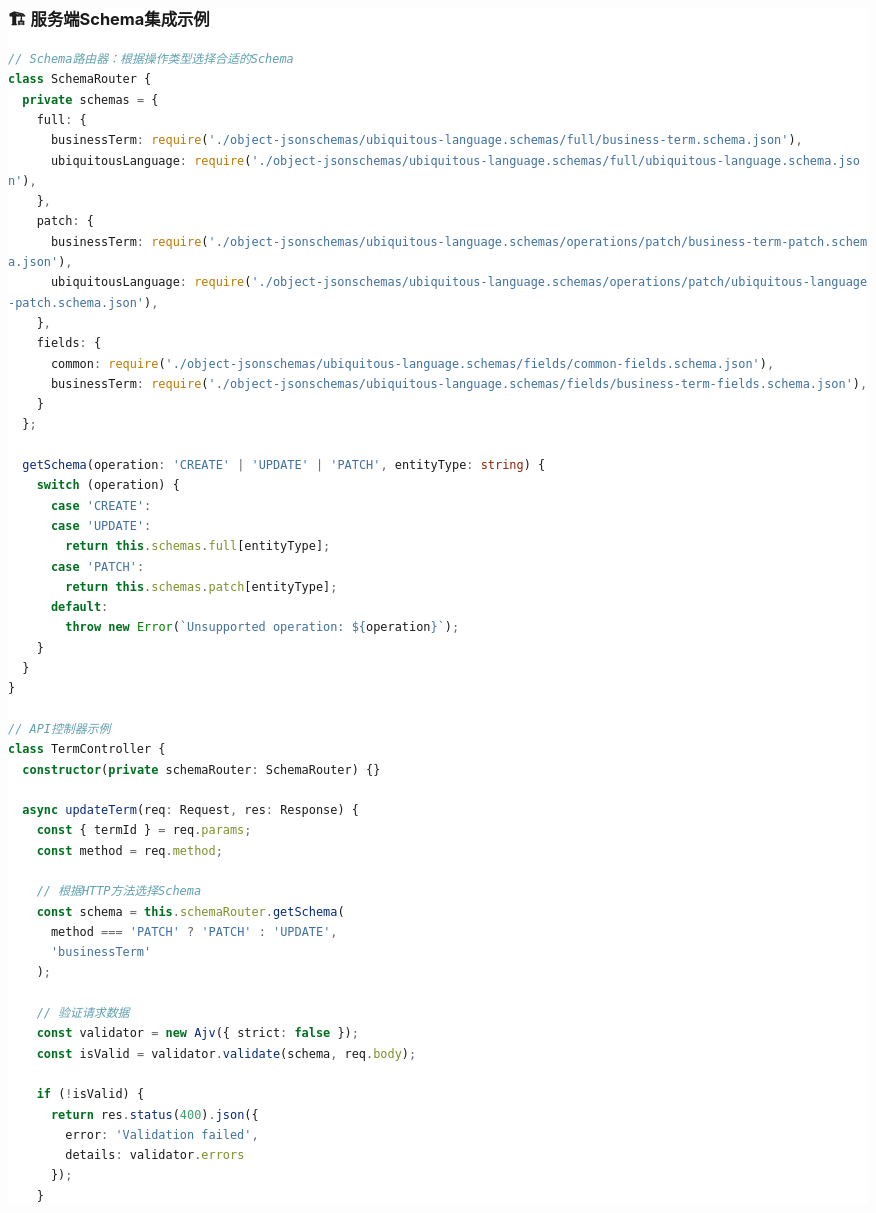 ### 🏗️ 服务端Schema集成示例

```typescript
// Schema路由器：根据操作类型选择合适的Schema
class SchemaRouter {
  private schemas = {
    full: {
      businessTerm: require('./object-jsonschemas/ubiquitous-language.schemas/full/business-term.schema.json'),
      ubiquitousLanguage: require('./object-jsonschemas/ubiquitous-language.schemas/full/ubiquitous-language.schema.json'),
    },
    patch: {
      businessTerm: require('./object-jsonschemas/ubiquitous-language.schemas/operations/patch/business-term-patch.schema.json'),
      ubiquitousLanguage: require('./object-jsonschemas/ubiquitous-language.schemas/operations/patch/ubiquitous-language-patch.schema.json'),
    },
    fields: {
      common: require('./object-jsonschemas/ubiquitous-language.schemas/fields/common-fields.schema.json'),
      businessTerm: require('./object-jsonschemas/ubiquitous-language.schemas/fields/business-term-fields.schema.json'),
    }
  };
  
  getSchema(operation: 'CREATE' | 'UPDATE' | 'PATCH', entityType: string) {
    switch (operation) {
      case 'CREATE':
      case 'UPDATE':
        return this.schemas.full[entityType];
      case 'PATCH':
        return this.schemas.patch[entityType];
      default:
        throw new Error(`Unsupported operation: ${operation}`);
    }
  }
}

// API控制器示例
class TermController {
  constructor(private schemaRouter: SchemaRouter) {}
  
  async updateTerm(req: Request, res: Response) {
    const { termId } = req.params;
    const method = req.method;
    
    // 根据HTTP方法选择Schema
    const schema = this.schemaRouter.getSchema(
      method === 'PATCH' ? 'PATCH' : 'UPDATE',
      'businessTerm'
    );
    
    // 验证请求数据
    const validator = new Ajv({ strict: false });
    const isValid = validator.validate(schema, req.body);
    
    if (!isValid) {
      return res.status(400).json({
        error: 'Validation failed',
        details: validator.errors
      });
    }
```